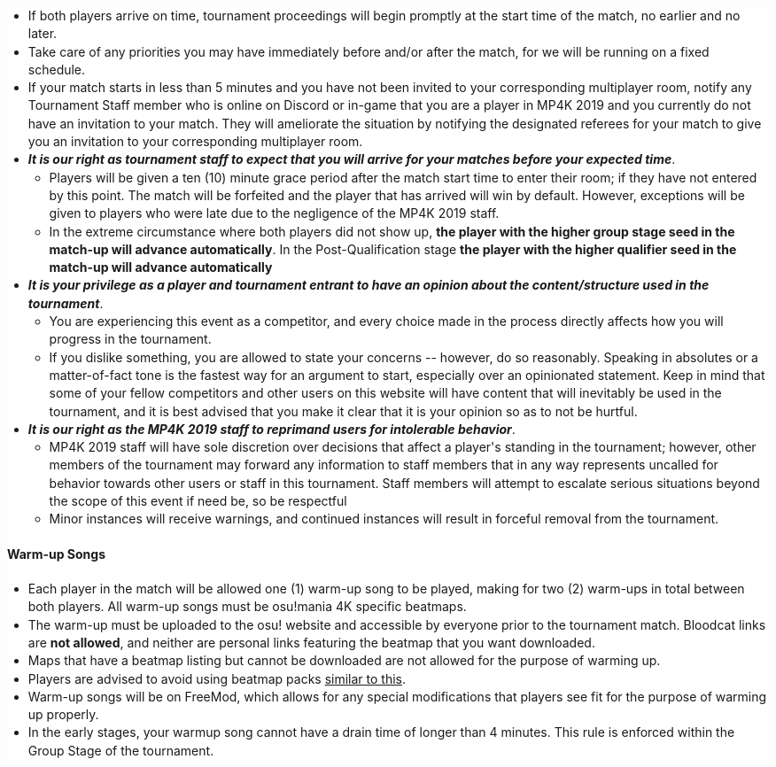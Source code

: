   - If both players arrive on time, tournament proceedings will begin promptly at the start time of the match, no earlier and no later.
  - Take care of any priorities you may have immediately before and/or after the match, for we will be running on a fixed schedule.
  - If your match starts in less than 5 minutes and you have not been invited to your corresponding multiplayer room, notify any Tournament Staff member who is online on Discord or in-game that you are a player in MP4K 2019 and you currently do not have an invitation to your match. They will ameliorate the situation by notifying the designated referees for your match to give you an invitation to your corresponding multiplayer room.
- ***It is our right as tournament staff to expect that you will arrive for your matches before your expected time***.
  - Players will be given a ten (10) minute grace period after the match start time to enter their room; if they have not entered by this point. The match will be forfeited and the player that has arrived will win by default. However, exceptions will be given to players who were late due to the negligence of the MP4K 2019 staff.
  - In the extreme circumstance where both players did not show up, **the player with the higher group stage seed in the match-up will advance automatically**. In the Post-Qualification stage **the player with the higher qualifier seed in the match-up will advance automatically**
- ***It is your privilege as a player and tournament entrant to have an opinion about the content/structure used in the tournament***.
  - You are experiencing this event as a competitor, and every choice made in the process directly affects how you will progress in the tournament.
  - If you dislike something, you are allowed to state your concerns -- however, do so reasonably. Speaking in absolutes or a matter-of-fact tone is the fastest way for an argument to start, especially over an opinionated statement. Keep in mind that some of your fellow competitors and other users on this website will have content that will inevitably be used in the tournament, and it is best advised that you make it clear that it is your opinion so as to not be hurtful.
- ***It is our right as the MP4K 2019 staff to reprimand users for intolerable behavior***.
  - MP4K 2019 staff will have sole discretion over decisions that affect a player's standing in the tournament; however, other members of the tournament may forward any information to staff members that in any way represents uncalled for behavior towards other users or staff in this tournament. Staff members will attempt to escalate serious situations beyond the scope of this event if need be, so be respectful
  - Minor instances will receive warnings, and continued instances will result in forceful removal from the tournament.

#### Warm-up Songs

- Each player in the match will be allowed one (1) warm-up song to be played, making for two (2) warm-ups in total between both players. All warm-up songs must be osu!mania 4K specific beatmaps.
- The warm-up must be uploaded to the osu! website and accessible by everyone prior to the tournament match. Bloodcat links are **not allowed**, and neither are personal links featuring the beatmap that you want downloaded.
- Maps that have a beatmap listing but cannot be downloaded are not allowed for the purpose of warming up.
- Players are advised to avoid using beatmap packs [similar to this](https://osu.ppy.sh/beatmapsets/435387).
- Warm-up songs will be on FreeMod, which allows for any special modifications that players see fit for the purpose of warming up properly.
- In the early stages, your warmup song cannot have a drain time of longer than 4 minutes. This rule is enforced within the Group Stage of the tournament.
